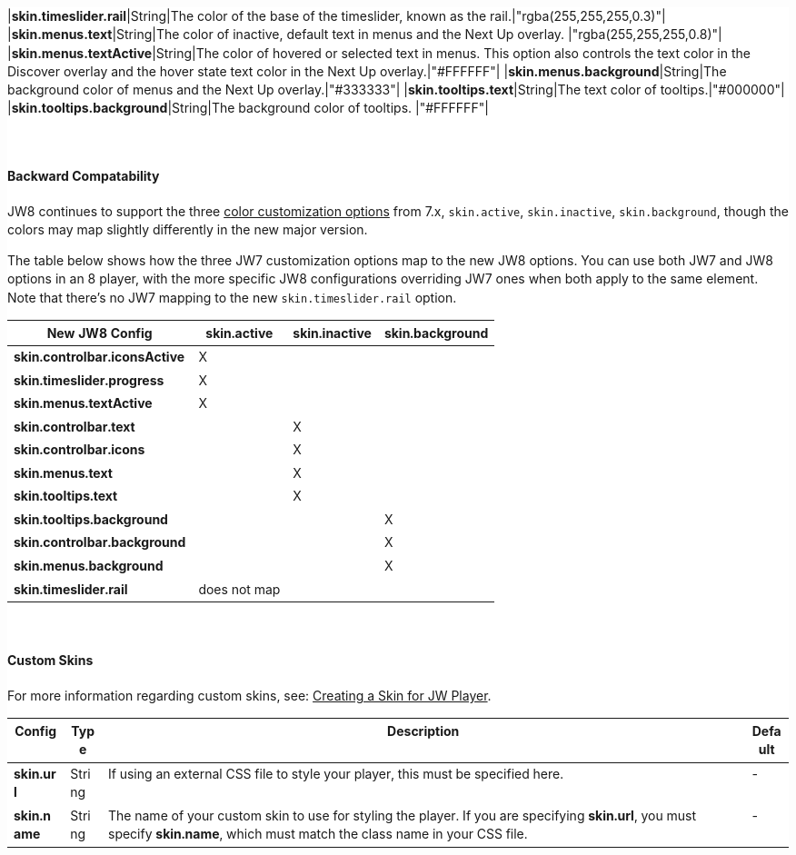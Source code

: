 |**skin.timeslider.rail**|String|The color of the base of the timeslider, known as the rail.|"rgba(255,255,255,0.3)"|
|**skin.menus.text**|String|The color of inactive, default text in menus and the Next Up overlay. |"rgba(255,255,255,0.8)"|
|**skin.menus.textActive**|String|The color of hovered or selected text in menus. This option also controls the text color in the Discover overlay and the hover state text color in the Next Up overlay.|"#FFFFFF"|
|**skin.menus.background**|String|The background color of menus and the Next Up overlay.|"#333333"|
|**skin.tooltips.text**|String|The text color of tooltips.|"#000000"|
|**skin.tooltips.background**|String|The background color of tooltips. |"#FFFFFF"|

<br/>

#### Backward Compatability
JW8 continues to support the three [color customization options](../../jw7/configuration-reference/#skin) from 7.x, `skin.active`, `skin.inactive`, `skin.background`, though the colors may map slightly differently in the new major version.

The table below shows how the three JW7 customization options map to the new JW8 options. You can use both JW7 and JW8 options in an 8 player, with the more specific JW8 configurations overriding JW7 ones when both apply to the same element. Note that there’s no JW7 mapping to the new `skin.timeslider.rail` option.

|New JW8 Config|skin.active|skin.inactive|skin.background|
|---|-|-|-|
|**skin.controlbar.iconsActive**|X| | |
|**skin.timeslider.progress**|X| | |
|**skin.menus.textActive**|X| | |
|**skin.controlbar.text**| | X | |
|**skin.controlbar.icons**| | X | |
|**skin.menus.text**| | X | |
|**skin.tooltips.text**| | X | |
|**skin.tooltips.background**| | | X |
|**skin.controlbar.background**| | | X |
|**skin.menus.background**| | | X |
|**skin.timeslider.rail**| does not map |

<br/>

#### Custom Skins

For more information regarding custom skins, see: [Creating a Skin for JW Player](../css-skinning/skins_creating/).

|Config|Type|Description|Default|
|---|---|---|---|
|**skin.url**|String|If using an external CSS file to style your player, this must be specified here.|-|
|**skin.name**|String|The name of your custom skin to use for styling the player. If you are specifying **skin.url**, you must specify **skin.name**, which must match the class name in your CSS file.|-|
